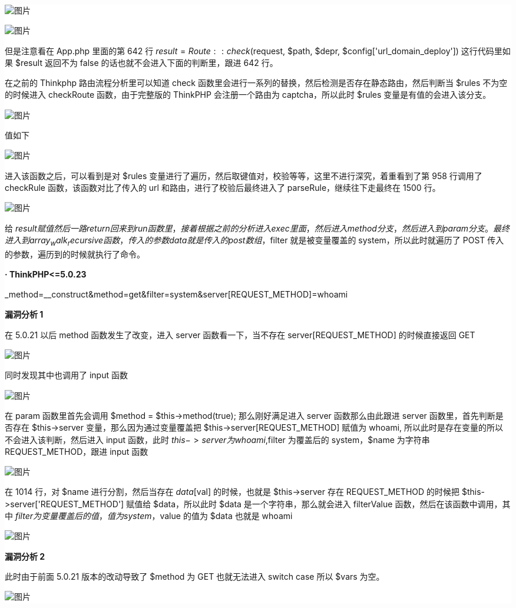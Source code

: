 ![图片](https://mmbiz.qpic.cn/mmbiz_png/HxO8NorP4JX3DXXea1WpyuJkXwAq0YRpZ65VqBfNdzgW8j8ZOZXzAKF8ZTh4C0y10Seic362bb1Np12mtIbpcqQ/640?wx_fmt=png)

![图片](https://mmbiz.qpic.cn/mmbiz_png/HxO8NorP4JX3DXXea1WpyuJkXwAq0YRp3p91YJVic2zZwlIRUU1UeyXgeuGVJl8n6r82AhrT4kqkZfao4MiaKWcw/640?wx_fmt=png)

但是注意看在 App.php 里面的第 642 行 $result = Route::check($request, $path, $depr, $config['url_domain_deploy']) 这行代码里如果 $result 返回不为 false 的话也就不会进入下面的判断里，跟进 642 行。

  
在之前的 Thinkphp 路由流程分析里可以知道 check 函数里会进行一系列的替换，然后检测是否存在静态路由，然后判断当 $rules 不为空的时候进入 checkRoute 函数，由于完整版的 ThinkPHP 会注册一个路由为 captcha，所以此时 $rules 变量是有值的会进入该分支。

![图片](https://mmbiz.qpic.cn/mmbiz_png/HxO8NorP4JX3DXXea1WpyuJkXwAq0YRpVZrS4qz3Mj0qnAUD7wSuCRh1VanUrhVpuib9ZXHcnRYXC6XOG9kWYnw/640?wx_fmt=png)

值如下

![图片](https://mmbiz.qpic.cn/mmbiz_png/HxO8NorP4JX3DXXea1WpyuJkXwAq0YRpU4FqqSvpgWp52cSByTK26GUysCLNXW3YfiatSgetLttUTzF13ic74iaRg/640?wx_fmt=png)

进入该函数之后，可以看到是对 $rules 变量进行了遍历，然后取键值对，校验等等，这里不进行深究，着重看到了第 958 行调用了 checkRule 函数，该函数对比了传入的 url 和路由，进行了校验后最终进入了 parseRule，继续往下走最终在 1500 行。

![图片](https://mmbiz.qpic.cn/mmbiz_png/HxO8NorP4JX3DXXea1WpyuJkXwAq0YRpQV240kzHAQmmSpZKPdRlPqQybJMiaw8QBHia97M9mPLm6IuZ1BKS7NDQ/640?wx_fmt=png)

给 $result 赋值然后一路 return 回来到 run 函数里，接着根据之前的分析进入 exec 里面，然后进入 method 分支，然后进入到 param 分支。最终进入到 array_walk_recursive 函数，传入的参数 data 就是传入的 post 数组，$filter 就是被变量覆盖的 system，所以此时就遍历了 POST 传入的参数，遍历到的时候就执行了命令。

**· ThinkPHP<=5.0.23**

_method=__construct&method=get&filter=system&server[REQUEST_METHOD]=whoami

**漏洞分析 1**

在 5.0.21 以后 method 函数发生了改变，进入 server 函数看一下，当不存在 server[REQUEST_METHOD] 的时候直接返回 GET

![图片](https://mmbiz.qpic.cn/mmbiz_png/HxO8NorP4JX3DXXea1WpyuJkXwAq0YRpuvumhy3X5PJUzib9a8H1jEMTwSIDmDpnQ3lTpbYafgics6UxY8qzeacw/640?wx_fmt=png)

同时发现其中也调用了 input 函数

![图片](https://mmbiz.qpic.cn/mmbiz_png/HxO8NorP4JX3DXXea1WpyuJkXwAq0YRpia1yqCmkSxKN9h23zJLicVuIIbEqJXGPAvGyo8qIoLaGQdulChrEvxdA/640?wx_fmt=png)

在 param 函数里首先会调用 $method = $this->method(true); 那么刚好满足进入 server 函数那么由此跟进 server 函数里，首先判断是否存在 $this->server 变量，那么因为通过变量覆盖把 $this->server[REQUEST_METHOD] 赋值为 whoami, 所以此时是存在变量的所以不会进入该判断，然后进入 input 函数，此时 $this->server 为 whoami,$filter 为覆盖后的 system，$name 为字符串 REQUEST_METHOD，跟进 input 函数

![图片](https://mmbiz.qpic.cn/mmbiz_png/HxO8NorP4JX3DXXea1WpyuJkXwAq0YRpvl9uwicYEE9LcHDwjicPLShYuyfw6Kbziaa5NmkI6OWjeDLzGNHxHckdw/640?wx_fmt=png)

在 1014 行，对 $name 进行分割，然后当存在 $data[$val] 的时候，也就是 $this->server 存在 REQUEST_METHOD 的时候把 $this->server['REQUEST_METHOD'] 赋值给 $data，所以此时 $data 是一个字符串，那么就会进入 filterValue 函数，然后在该函数中调用，其中 $filter 为变量覆盖后的值，值为 system，$value 的值为 $data 也就是 whoami

![图片](https://mmbiz.qpic.cn/mmbiz_png/HxO8NorP4JX3DXXea1WpyuJkXwAq0YRpt8RtY833MNJaJ7Hp10ibnJ8yfKzzPJj9yLNU16SjyKu3a0bQ8GLr6LQ/640?wx_fmt=png)

**漏洞分析 2**

此时由于前面 5.0.21 版本的改动导致了 $method 为 GET 也就无法进入 switch case 所以 $vars 为空。

![图片](https://mmbiz.qpic.cn/mmbiz_png/HxO8NorP4JX3DXXea1WpyuJkXwAq0YRpmlsAr3gHFk17hSDo4z60eicRaiaK5pyroxiaEib5MXBFtEfUjQzlegvMwg/640?wx_fmt=png)
